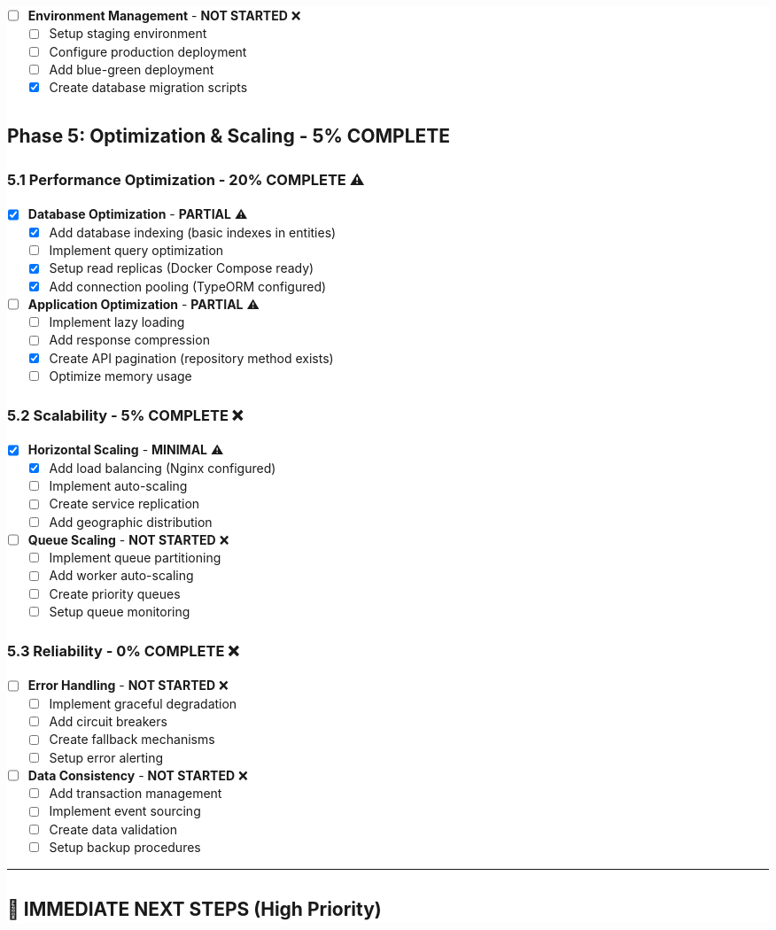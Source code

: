 - [ ] **Environment Management** - **NOT STARTED** ❌
  - [ ] Setup staging environment
  - [ ] Configure production deployment
  - [ ] Add blue-green deployment
  - [x] Create database migration scripts

## Phase 5: Optimization & Scaling - **5% COMPLETE**

### 5.1 Performance Optimization - **20% COMPLETE** ⚠️
- [x] **Database Optimization** - **PARTIAL** ⚠️
  - [x] Add database indexing (basic indexes in entities)
  - [ ] Implement query optimization
  - [x] Setup read replicas (Docker Compose ready)
  - [x] Add connection pooling (TypeORM configured)

- [ ] **Application Optimization** - **PARTIAL** ⚠️
  - [ ] Implement lazy loading
  - [ ] Add response compression
  - [x] Create API pagination (repository method exists)
  - [ ] Optimize memory usage

### 5.2 Scalability - **5% COMPLETE** ❌
- [x] **Horizontal Scaling** - **MINIMAL** ⚠️
  - [x] Add load balancing (Nginx configured)
  - [ ] Implement auto-scaling
  - [ ] Create service replication
  - [ ] Add geographic distribution

- [ ] **Queue Scaling** - **NOT STARTED** ❌
  - [ ] Implement queue partitioning
  - [ ] Add worker auto-scaling
  - [ ] Create priority queues
  - [ ] Setup queue monitoring

### 5.3 Reliability - **0% COMPLETE** ❌
- [ ] **Error Handling** - **NOT STARTED** ❌
  - [ ] Implement graceful degradation
  - [ ] Add circuit breakers
  - [ ] Create fallback mechanisms
  - [ ] Setup error alerting

- [ ] **Data Consistency** - **NOT STARTED** ❌
  - [ ] Add transaction management
  - [ ] Implement event sourcing
  - [ ] Create data validation
  - [ ] Setup backup procedures

---

## 🚀 **IMMEDIATE NEXT STEPS (High Priority)**
